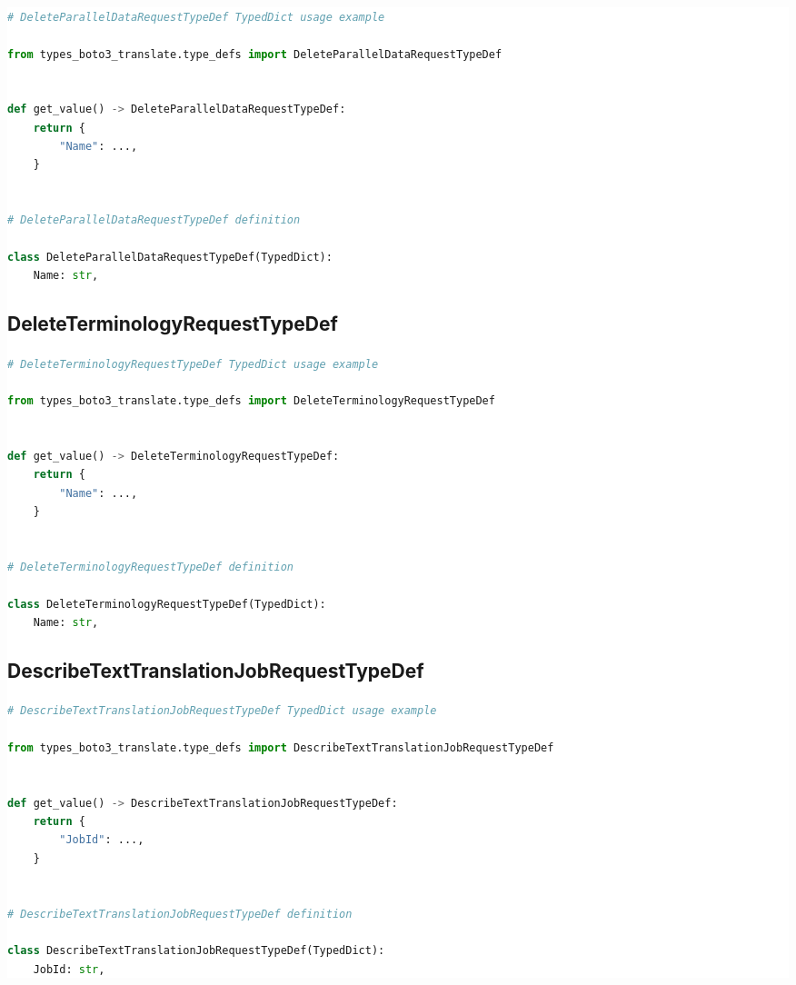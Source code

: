 ```python
# DeleteParallelDataRequestTypeDef TypedDict usage example

from types_boto3_translate.type_defs import DeleteParallelDataRequestTypeDef


def get_value() -> DeleteParallelDataRequestTypeDef:
    return {
        "Name": ...,
    }


# DeleteParallelDataRequestTypeDef definition

class DeleteParallelDataRequestTypeDef(TypedDict):
    Name: str,
```


## DeleteTerminologyRequestTypeDef

```python
# DeleteTerminologyRequestTypeDef TypedDict usage example

from types_boto3_translate.type_defs import DeleteTerminologyRequestTypeDef


def get_value() -> DeleteTerminologyRequestTypeDef:
    return {
        "Name": ...,
    }


# DeleteTerminologyRequestTypeDef definition

class DeleteTerminologyRequestTypeDef(TypedDict):
    Name: str,
```


## DescribeTextTranslationJobRequestTypeDef

```python
# DescribeTextTranslationJobRequestTypeDef TypedDict usage example

from types_boto3_translate.type_defs import DescribeTextTranslationJobRequestTypeDef


def get_value() -> DescribeTextTranslationJobRequestTypeDef:
    return {
        "JobId": ...,
    }


# DescribeTextTranslationJobRequestTypeDef definition

class DescribeTextTranslationJobRequestTypeDef(TypedDict):
    JobId: str,
```

